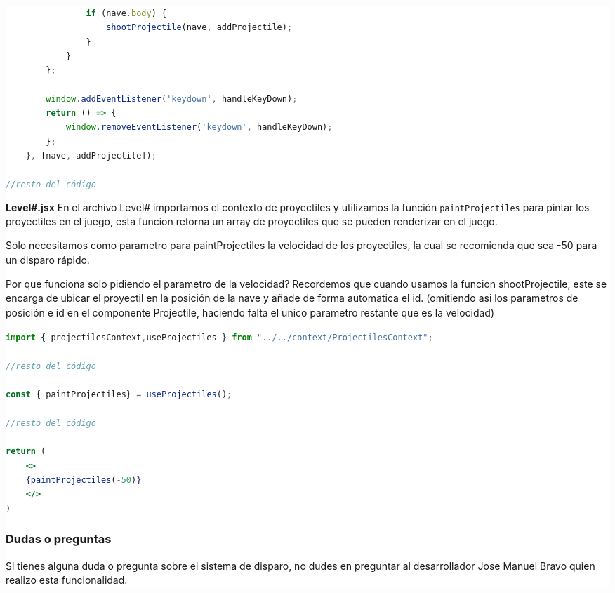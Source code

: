 ```jsx
                if (nave.body) {
                    shootProjectile(nave, addProjectile);
                }
            }
        };

        window.addEventListener('keydown', handleKeyDown);
        return () => {
            window.removeEventListener('keydown', handleKeyDown);
        };
    }, [nave, addProjectile]);

//resto del código
```
**Level#.jsx**
En el archivo Level# importamos el contexto de proyectiles y utilizamos la función `paintProjectiles` para pintar los proyectiles en el juego, esta funcion retorna un array de proyectiles que se pueden renderizar en el juego.

Solo necesitamos como parametro para paintProjectiles la velocidad de los proyectiles, la cual se recomienda que sea -50 para un disparo rápido.

Por que funciona solo pidiendo el parametro de la velocidad? Recordemos que cuando usamos la funcion shootProjectile, este se encarga de ubicar el proyectil en la posición de la nave y añade de forma automatica el id. (omitiendo asi los parametros de posición e id en el componente Projectile, haciendo falta el unico parametro restante que es la velocidad)

```jsx
import { projectilesContext,useProjectiles } from "../../context/ProjectilesContext";

//resto del código

const { paintProjectiles} = useProjectiles();

//resto del código

return (
    <>
    {paintProjectiles(-50)}
    </>
)
```


### Dudas o preguntas
Si tienes alguna duda o pregunta sobre el sistema de disparo, no dudes en preguntar al desarrollador Jose Manuel Bravo quien realizo esta funcionalidad.
